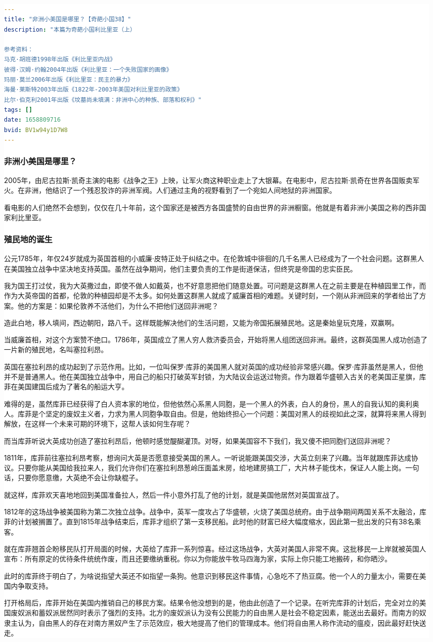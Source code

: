 ```yaml
---
title: "非洲小美国是哪里？【奇葩小国38】"
description: "本篇为奇葩小国利比里亚（上）

参考资料：
马克·胡班德1998年出版《利比里亚内战》
彼得·汉姆·约翰2004年出版《利比里亚：一个失败国家的画像》
玛丽·莫兰2006年出版《利比里亚：民主的暴力》
海曼·莱斯特2003年出版《1822年-2003年美国对利比里亚的政策》
比尔·伯克利2001年出版《坟墓尚未填满：非洲中心的种族、部落和权利》"
tags: []
date: 1658809716
bvid: BV1w94y1D7W8
---
```

### 非洲小美国是哪里？

2005年，由尼古拉斯·凯奇主演的电影《战争之王》上映，让军火商这种职业走上了大银幕。在电影中，尼古拉斯·凯奇在世界各国贩卖军火。在非洲，他结识了一个残忍狡诈的非洲军阀。人们通过主角的视野看到了一个宛如人间地狱的非洲国家。

看电影的人们绝然不会想到，仅仅在几十年前，这个国家还是被西方各国盛赞的自由世界的非洲橱窗。他就是有着非洲小美国之称的西非国家利比里亚。

### 殖民地的诞生

公元1785年，年仅24岁就成为英国首相的小威廉·皮特正处于纠结之中。在伦敦城中徘徊的几千名黑人已经成为了一个社会问题。这群黑人在美国独立战争中坚决地支持英国。虽然在战争期间，他们主要负责的工作是街道保洁，但终究是帝国的忠实臣民。

我为国王打过仗，我为大英撒过血，即使不做人如戴英，也不好意思把他们随意处置。可问题是这群黑人在之前主要是在种植园里工作，而作为大英帝国的首都，伦敦的种植园却是不太多。如何处置这群黑人就成了威廉首相的难题。关键时刻，一个刚从非洲回来的学者给出了方案。他的方案是：如果伦敦养不活他们，为什么不把他们送回非洲呢？

造此白地，移人填间，西边朝阳，路八千。这样既能解决他们的生活问题，又能为帝国拓展殖民地。这是秦始皇玩克隆，双赢啊。

当威廉首相，对这个方案赞不绝口。1786年，英国成立了黑人穷人救济委员会，开始将黑人组团送回非洲。最终，这群英国黑人成功创造了一片新的殖民地，名叫塞拉利昂。

英国在塞拉利昂的成功起到了示范作用。比如，一位叫保罗·库菲的美国黑人就对英国的成功经验非常感兴趣。保罗·库菲虽然是黑人，但他并不是普通黑人。他在美国独立战争中，用自己的船只打破英军封锁，为大陆议会运送过物资。作为跟着华盛顿入古关的老美国正星旗，库菲在美国建国后成为了著名的船运大亨。

难得的是，虽然库菲已经获得了白人资本家的地位，但他依然心系黑人同胞，是一个黑人的外表，白人的身份，黑人的自我认知的奥利奥人。库菲是个坚定的废奴主义者，力求为黑人同胞争取自由。但是，他始终担心一个问题：美国对黑人的歧视如此之深，就算将来黑人得到解放，在这样一个未来可期的环境下，这帮人该如何生存呢？

而当库菲听说大英成功创造了塞拉利昂后，他顿时感觉醍醐灌顶。对呀，如果美国容不下我们，我又傻不把同胞们送回非洲呢？

1811年，库菲前往塞拉利昂考察，想询问大英是否愿意接受美国的黑人。一听说能跟美国交涉，大英立刻来了兴趣。当年就跟库菲达成协议。只要你能从美国给我拉来人，我们允许你们在塞拉利昂葱岭压面盖末房，给地建房搞工厂，大片林子能伐木，保证人人能上岗。一句话，只要你愿意缴，大英绝不会让你缺棍子。

就这样，库菲欢天喜地地回到美国准备拉人，然后一件小意外打乱了他的计划，就是美国他居然对英国宣战了。

1812年的这场战争被美国称为第二次独立战争。战争中，英军一度攻占了华盛顿，火烧了美国总统府。由于战争期间两国关系不太融洽，库菲的计划被搁置了。直到1815年战争结束后，库菲才组织了第一支移民船。此时他的财富已经大幅度缩水，因此第一批出发的只有38名乘客。

就在库菲翘首企盼移民队打开局面的时候，大英给了库菲一系列惊喜。经过这场战争，大英对美国人非常不爽。这批移民一上岸就被英国人宣布：所有原定的优待条件统统作废，而且还要缴纳重税。你以为你能放牛牧马四海为家，实际上你只能工地搬砖，和你晒沙。

此时的库菲终于明白了，为啥说指望大英还不如指望一条狗。他意识到移民这件事情，心急吃不了热豆腐。他一个人的力量太小，需要在美国内争取支持。

打开格局后，库菲开始在美国内推销自己的移民方案。结果令他没想到的是，他由此创造了一个记录。在听完库菲的计划后，完全对立的美国废奴派和蓄奴派居然同时表示了强烈的支持。北方的废奴派认为没有公民能力的自由黑人是社会不稳定因素，能送出去最好。而南方的奴隶主认为，自由黑人的存在对南方黑奴产生了示范效应，极大地提高了他们的管理成本。他们将自由黑人称作流动的瘟疫，因此最好赶快送走。
